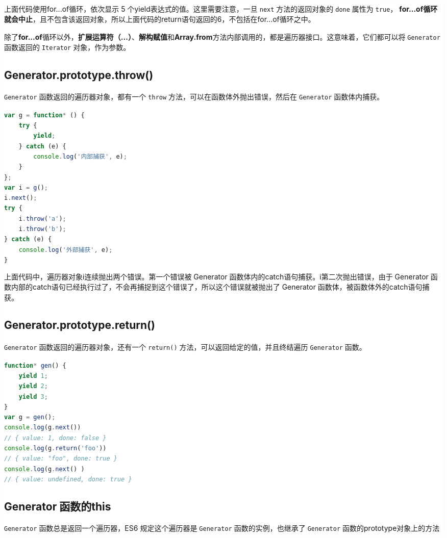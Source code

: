上面代码使用for...of循环，依次显示 5 个yield表达式的值。这里需要注意，一旦 `next` 方法的返回对象的 `done` 属性为 `true`， **for...of循环就会中止**，且不包含该返回对象，所以上面代码的return语句返回的6，不包括在for...of循环之中。

除了**for...of**循环以外，**扩展运算符（...）**、**解构赋值**和**Array.from**方法内部调用的，都是遍历器接口。这意味着，它们都可以将 `Generator` 函数返回的 `Iterator` 对象，作为参数。

## Generator.prototype.throw()

`Generator` 函数返回的遍历器对象，都有一个 `throw` 方法，可以在函数体外抛出错误，然后在 `Generator` 函数体内捕获。

```js
var g = function* () {
    try {
        yield;
    } catch (e) {
        console.log('内部捕获', e);
    }
};
var i = g();
i.next();
try {
    i.throw('a');
    i.throw('b');
} catch (e) {
    console.log('外部捕获', e);
}
```

上面代码中，遍历器对象i连续抛出两个错误。第一个错误被 Generator 函数体内的catch语句捕获。i第二次抛出错误，由于 Generator 函数内部的catch语句已经执行过了，不会再捕捉到这个错误了，所以这个错误就被抛出了 Generator 函数体，被函数体外的catch语句捕获。

## Generator.prototype.return()

`Generator` 函数返回的遍历器对象，还有一个 `return()` 方法，可以返回给定的值，并且终结遍历 `Generator` 函数。

```js
function* gen() {
    yield 1;
    yield 2;
    yield 3;
}
var g = gen();
console.log(g.next())
// { value: 1, done: false }
console.log(g.return('foo'))
// { value: "foo", done: true }
console.log(g.next() )
// { value: undefined, done: true }
```

## Generator 函数的this

`Generator` 函数总是返回一个遍历器，ES6 规定这个遍历器是 `Generator` 函数的实例，也继承了 `Generator` 函数的prototype对象上的方法
